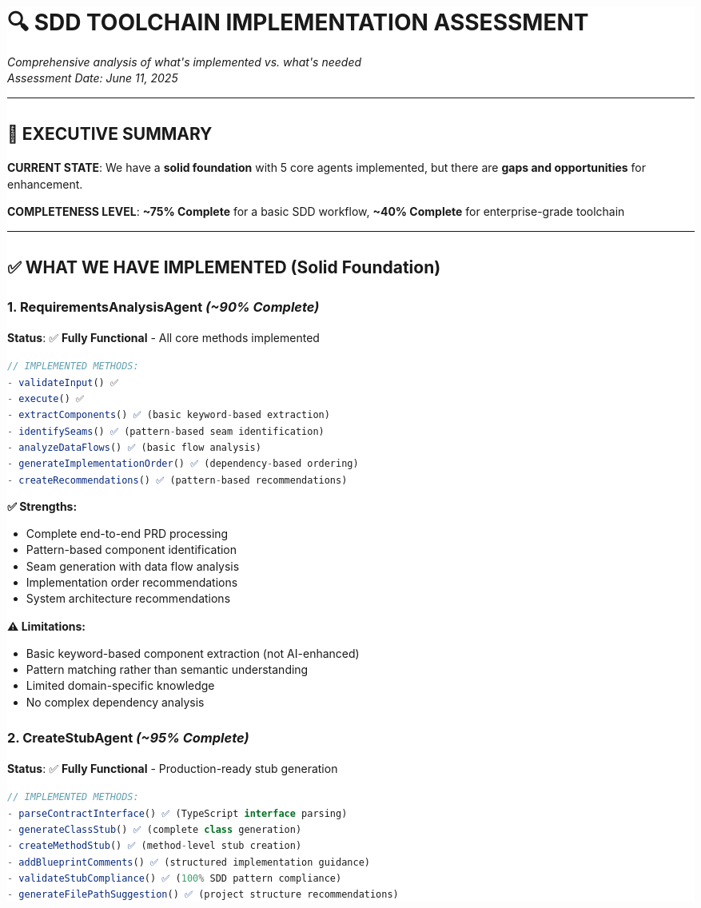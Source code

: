 # 🔍 **SDD TOOLCHAIN IMPLEMENTATION ASSESSMENT**

_Comprehensive analysis of what's implemented vs. what's needed_  
_Assessment Date: June 11, 2025_

---

## 🎯 **EXECUTIVE SUMMARY**

**CURRENT STATE**: We have a **solid foundation** with 5 core agents implemented, but there are **gaps and opportunities** for enhancement.

**COMPLETENESS LEVEL**: **~75% Complete** for a basic SDD workflow, **~40% Complete** for enterprise-grade toolchain

---

## ✅ **WHAT WE HAVE IMPLEMENTED (Solid Foundation)**

### **1. RequirementsAnalysisAgent** _(~90% Complete)_

**Status**: ✅ **Fully Functional** - All core methods implemented

```typescript
// IMPLEMENTED METHODS:
- validateInput() ✅
- execute() ✅
- extractComponents() ✅ (basic keyword-based extraction)
- identifySeams() ✅ (pattern-based seam identification)
- analyzeDataFlows() ✅ (basic flow analysis)
- generateImplementationOrder() ✅ (dependency-based ordering)
- createRecommendations() ✅ (pattern-based recommendations)
```

**✅ Strengths:**

- Complete end-to-end PRD processing
- Pattern-based component identification
- Seam generation with data flow analysis
- Implementation order recommendations
- System architecture recommendations

**⚠️ Limitations:**

- Basic keyword-based component extraction (not AI-enhanced)
- Pattern matching rather than semantic understanding
- Limited domain-specific knowledge
- No complex dependency analysis

### **2. CreateStubAgent** _(~95% Complete)_

**Status**: ✅ **Fully Functional** - Production-ready stub generation

```typescript
// IMPLEMENTED METHODS:
- parseContractInterface() ✅ (TypeScript interface parsing)
- generateClassStub() ✅ (complete class generation)
- createMethodStub() ✅ (method-level stub creation)
- addBlueprintComments() ✅ (structured implementation guidance)
- validateStubCompliance() ✅ (100% SDD pattern compliance)
- generateFilePathSuggestion() ✅ (project structure recommendations)
```
